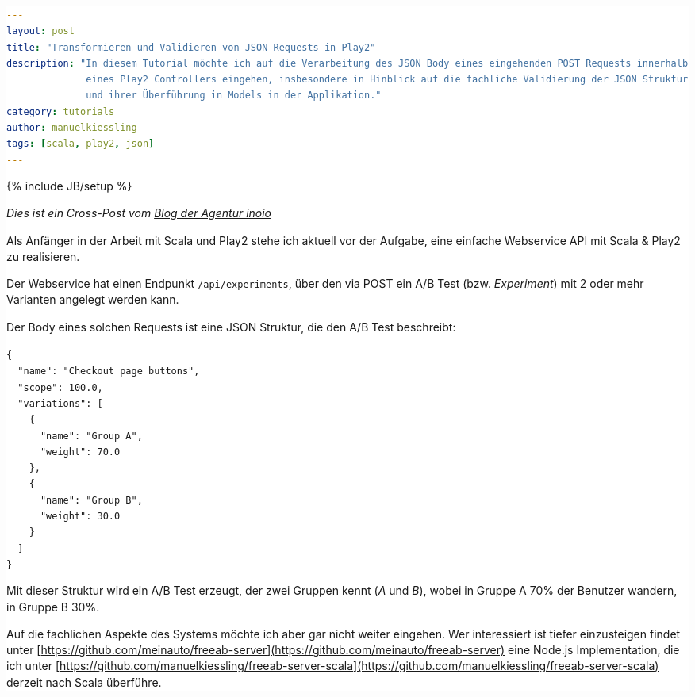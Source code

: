 ```yaml
---
layout: post
title: "Transformieren und Validieren von JSON Requests in Play2"
description: "In diesem Tutorial möchte ich auf die Verarbeitung des JSON Body eines eingehenden POST Requests innerhalb
              eines Play2 Controllers eingehen, insbesondere in Hinblick auf die fachliche Validierung der JSON Struktur
              und ihrer Überführung in Models in der Applikation."
category: tutorials
author: manuelkiessling
tags: [scala, play2, json]
---
```

{% include JB/setup %}

*Dies ist ein Cross-Post vom
[Blog der Agentur inoio](http://www.inoio.de/blog/2014/09/20/technologie-sprung-bei-galeria-kaufhof/)*

Als Anfänger in der Arbeit mit Scala und Play2 stehe ich aktuell vor der Aufgabe, eine einfache Webservice API mit Scala
& Play2 zu realisieren.

Der Webservice hat einen Endpunkt `/api/experiments`, über den via POST ein A/B Test (bzw. *Experiment*) mit 2 oder mehr
Varianten angelegt werden kann.

Der Body eines solchen Requests ist eine JSON Struktur, die den A/B Test beschreibt:

    {
      "name": "Checkout page buttons",
      "scope": 100.0,
      "variations": [
        {
          "name": "Group A",
          "weight": 70.0
        },
        {
          "name": "Group B",
          "weight": 30.0
        }
      ]
    }


Mit dieser Struktur wird ein A/B Test erzeugt, der zwei Gruppen kennt (*A* und *B*), wobei in Gruppe A 70% der Benutzer
wandern, in Gruppe B 30%.

Auf die fachlichen Aspekte des Systems möchte ich aber gar nicht weiter eingehen. Wer interessiert ist tiefer
einzusteigen findet unter [https://github.com/meinauto/freeab-server](https://github.com/meinauto/freeab-server) eine
Node.js Implementation, die ich unter
[https://github.com/manuelkiessling/freeab-server-scala](https://github.com/manuelkiessling/freeab-server-scala) derzeit
nach Scala überführe.
